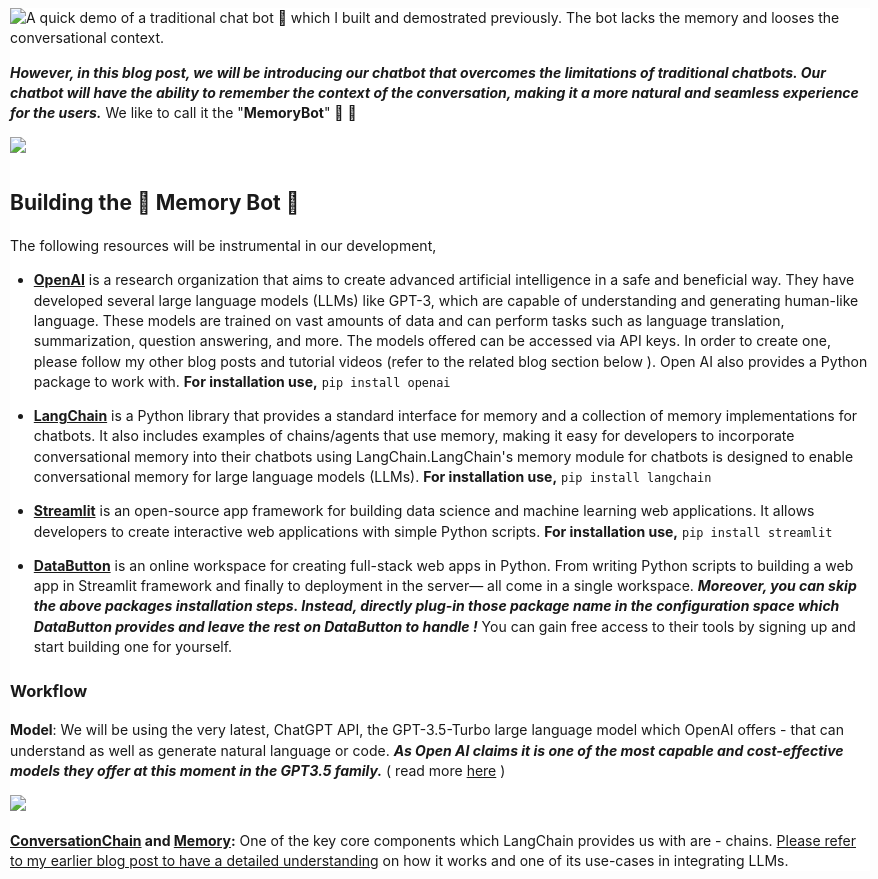 ![A quick demo of a **traditional** **chat bot** 🤖 which I built and demostrated previously. The bot lacks the memory and looses the conversational context.](https://miro.medium.com/1*-c-2eJi_qR8gm6V5j9QMrw.gif)

_**However, in this blog post, we will be introducing our chatbot that overcomes the limitations of traditional chatbots. Our chatbot will have the ability to remember the context of the conversation, making it a more natural and seamless experience for the users.**_ We like to call it the "**MemoryBot**" 🧠 🤖

![](https://miro.medium.com/1*j04XeiXI9jiF_Fgj-iqt4g.png)

## Building the 🧠 Memory Bot 🤖

The following resources will be instrumental in our development,

- **[OpenAI](https://openai.com)** is a research organization that aims to create advanced artificial intelligence in a safe and beneficial way. They have developed several large language models (LLMs) like GPT-3, which are capable of understanding and generating human-like language. These models are trained on vast amounts of data and can perform tasks such as language translation, summarization, question answering, and more. The models offered can be accessed via API keys. In order to create one, please follow my other blog posts and tutorial videos (refer to the related blog section below ). Open AI also provides a Python package to work with. **For installation use,** `pip install openai`

- **[LangChain](https://langchain.readthedocs.io/en/latest/index.html)** is a Python library that provides a standard interface for memory and a collection of memory implementations for chatbots. It also includes examples of chains/agents that use memory, making it easy for developers to incorporate conversational memory into their chatbots using LangChain.LangChain's memory module for chatbots is designed to enable conversational memory for large language models (LLMs). **For installation use,** `pip install langchain`

- **[Streamlit](https://streamlit.io)** is an open-source app framework for building data science and machine learning web applications. It allows developers to create interactive web applications with simple Python scripts. **For installation use,** `pip install streamlit`

- **[DataButton](https://www.databutton.io/)** is an online workspace for creating full-stack web apps in Python. From writing Python scripts to building a web app in Streamlit framework and finally to deployment in the server— all come in a single workspace. _**Moreover, you can skip the above packages installation steps. Instead, directly plug-in those package name in the configuration space which DataButton provides and leave the rest on DataButton to handle !**_ You can gain free access to their tools by signing up and start building one for yourself.

### Workflow

**Model**: We will be using the very latest, ChatGPT API, the GPT-3.5-Turbo large language model which OpenAI offers - that can understand as well as generate natural language or code. _**As Open AI claims it is one of the most capable and cost-effective models they offer at this moment in the GPT3.5 family.**_ ( read more [here](https://platform.openai.com/docs/models/gpt-3-5) )

![](https://miro.medium.com/1*nfpdZevVlSmSUjqKv7pSbw.png)

**[ConversationChain](https://langchain.readthedocs.io/en/latest/modules/memory/getting_started.html#using-in-a-chain) and [Memory](https://langchain.readthedocs.io/en/latest/modules/memory/key_concepts.html#key-concepts):** One of the key core components which LangChain provides us with are - chains. [Please refer to my earlier blog post to have a detailed understanding](https://medium.com/@avra42/getting-started-with-langchain-a-powerful-tool-for-working-with-large-language-models-286419ba0842) on how it works and one of its use-cases in integrating LLMs.
